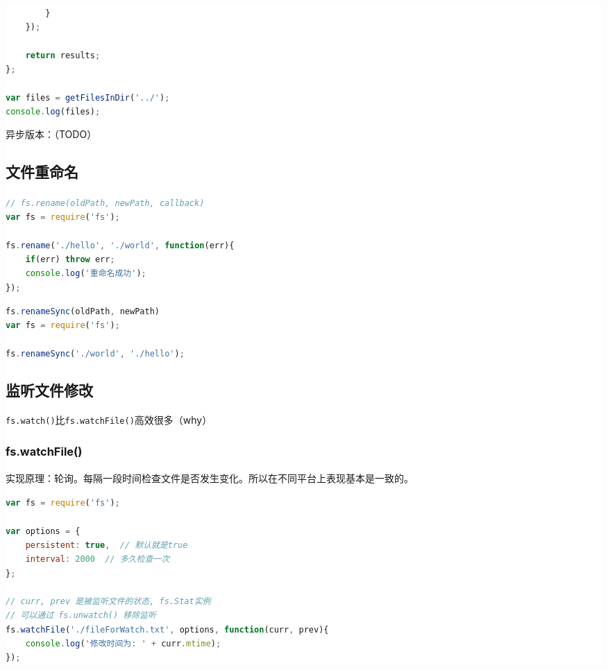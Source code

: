 ```javascript
        }
    });

    return results;
};

var files = getFilesInDir('../');
console.log(files);
```

异步版本：（TODO）

```javascript

```

## 文件重命名

```javascript
// fs.rename(oldPath, newPath, callback)
var fs = require('fs');

fs.rename('./hello', './world', function(err){
    if(err) throw err;
    console.log('重命名成功');
});
```

```javascript
fs.renameSync(oldPath, newPath)
var fs = require('fs');

fs.renameSync('./world', './hello');
```

## 监听文件修改

`fs.watch()`比`fs.watchFile()`高效很多（why）

### fs.watchFile()

实现原理：轮询。每隔一段时间检查文件是否发生变化。所以在不同平台上表现基本是一致的。

```javascript
var fs = require('fs');

var options = {
    persistent: true,  // 默认就是true
    interval: 2000  // 多久检查一次
};

// curr, prev 是被监听文件的状态, fs.Stat实例
// 可以通过 fs.unwatch() 移除监听
fs.watchFile('./fileForWatch.txt', options, function(curr, prev){
    console.log('修改时间为: ' + curr.mtime);
});
```
